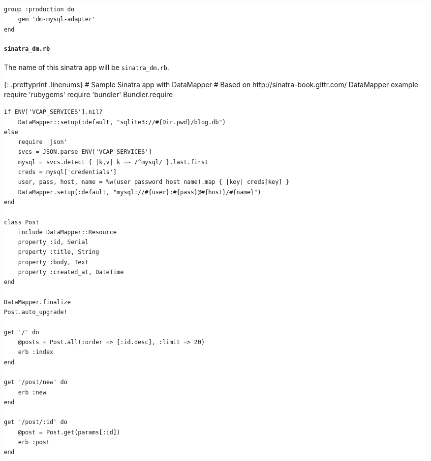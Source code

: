     group :production do
        gem 'dm-mysql-adapter'
    end

#### `sinatra_dm.rb`

The name of this sinatra app will be `sinatra_dm.rb`.





{: .prettyprint .linenums}
    # Sample Sinatra app with DataMapper
    # Based on http://sinatra-book.gittr.com/ DataMapper example
    require 'rubygems'
    require 'bundler'
    Bundler.require
    
    if ENV['VCAP_SERVICES'].nil?
        DataMapper::setup(:default, "sqlite3://#{Dir.pwd}/blog.db")
    else
        require 'json'
        svcs = JSON.parse ENV['VCAP_SERVICES']
        mysql = svcs.detect { |k,v| k =~ /^mysql/ }.last.first
        creds = mysql['credentials']
        user, pass, host, name = %w(user password host name).map { |key| creds[key] }
        DataMapper.setup(:default, "mysql://#{user}:#{pass}@#{host}/#{name}")
    end
    
    class Post
        include DataMapper::Resource
        property :id, Serial
        property :title, String
        property :body, Text
        property :created_at, DateTime
    end
    
    DataMapper.finalize
    Post.auto_upgrade!
    
    get '/' do
        @posts = Post.all(:order => [:id.desc], :limit => 20)
        erb :index
    end
    
    get '/post/new' do
        erb :new
    end
    
    get '/post/:id' do
        @post = Post.get(params[:id])
        erb :post
    end
    